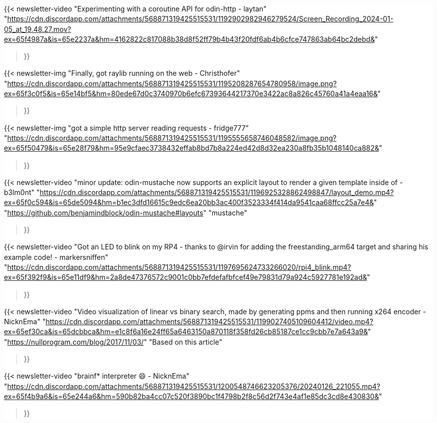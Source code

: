 {{<
  newsletter-video
  "Experimenting with a coroutine API for odin-http - laytan"
  "https://cdn.discordapp.com/attachments/568871319425515531/1192902982946279524/Screen_Recording_2024-01-05_at_19.48.27.mov?ex=65f4987a&is=65e2237a&hm=4162822c817088b38d8f52ff79b4b43f20fdf6ab4b6cfce747863ab64bc2debd&"

>}}

{{<
  newsletter-img
  "Finally, got raylib running on the web - Christhofer"
  "https://cdn.discordapp.com/attachments/568871319425515531/1195208287654780958/image.png?ex=65f3c0f5&is=65e14bf5&hm=80ede67d0c3740970b6efc67393644217370e3422ac8a826c45760a41a4eaa16&"
>}}

{{<
  newsletter-img
  "got a simple http server reading requests - fridge777"
  "https://cdn.discordapp.com/attachments/568871319425515531/1195555658746048582/image.png?ex=65f50479&is=65e28f79&hm=95e9cfaec3738432effab8bd7b8a224ed42d8d32ea230a8fb35b1048140ca882&"
>}}

{{<
  newsletter-video
  "minor update: odin-mustache now supports an explicit layout to render a given template inside of - b3lm0nt"
  "https://cdn.discordapp.com/attachments/568871319425515531/1196925328862498847/layout_demo.mp4?ex=65f0c594&is=65de5094&hm=b1ec3dfd16615c9edc6ea20bb3ac400f3523334f414da9541caa68ffcc25a7e4&"
  "https://github.com/benjamindblock/odin-mustache#layouts"
  "mustache"
>}}

{{<
  newsletter-video
  "Got an LED to blink on my RP4 - thanks to @irvin  for adding the freestanding_arm64 target and sharing his example code! - markersniffen"
  "https://cdn.discordapp.com/attachments/568871319425515531/1197695624733266020/rpi4_blink.mp4?ex=65f392f9&is=65e11df9&hm=2a8de47376572c9001c0bb7efdefafbfcef49e79831d79a924c5927781e192ad&"
>}}

{{<
  newsletter-video
  "Video visualization of linear vs binary search, made by generating ppms and then running x264 encoder - NicknEma"
  "https://cdn.discordapp.com/attachments/568871319425515531/1199027405109604412/video.mp4?ex=65ef30ca&is=65dcbbca&hm=e1c8f6a16e24ff65a6463150a870118f358fd26cb85187ce1cc9cbb7e7a643a9&"
  "https://nullprogram.com/blog/2017/11/03/"
  "Based on this article"
>}}

{{<
  newsletter-video
  "brainf* interpreter 😄 - NicknEma"
  "https://cdn.discordapp.com/attachments/568871319425515531/1200548746623205376/20240126_221055.mp4?ex=65f4b9a6&is=65e244a6&hm=590b82ba4cc07c520f3890bc1f4798b2f8c56d2f743e4af1e85dc3cd8e430830&"
>}}
